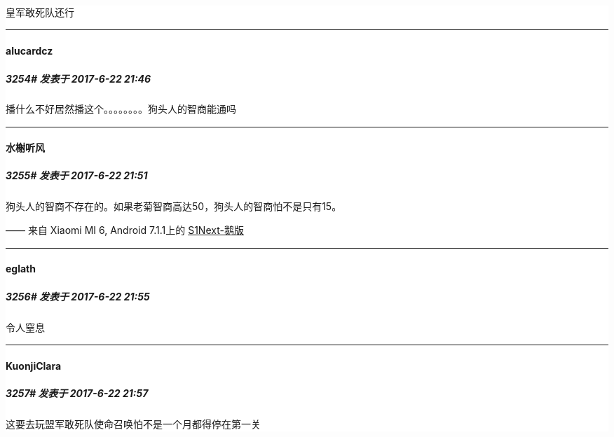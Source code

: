 


皇军敢死队还行







-----

####  alucardcz  
##### 3254#       发表于 2017-6-22 21:46




播什么不好居然播这个。。。。。。。。狗头人的智商能通吗







-----

####  水榭听风  
##### 3255#       发表于 2017-6-22 21:51




狗头人的智商不存在的。如果老菊智商高达50，狗头人的智商怕不是只有15。

—— 来自 Xiaomi MI 6, Android 7.1.1上的 [S1Next-鹅版](http://www.coolapk.com/apk/me.ykrank.s1next)







-----

####  eglath  
##### 3256#       发表于 2017-6-22 21:55




令人窒息







-----

####  KuonjiClara  
##### 3257#       发表于 2017-6-22 21:57




这要去玩盟军敢死队使命召唤怕不是一个月都得停在第一关
